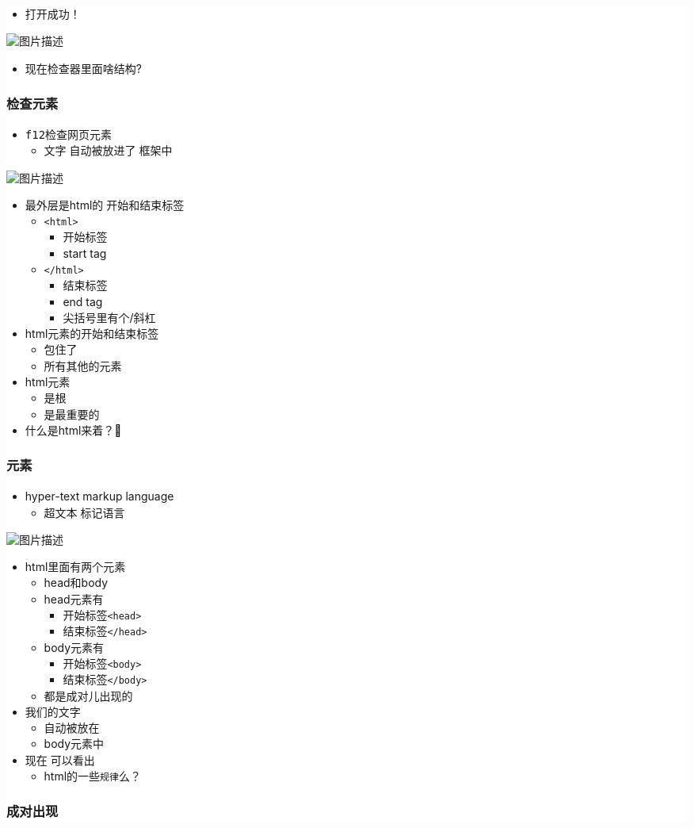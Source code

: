 - 打开成功！

![图片描述](https://doc.shiyanlou.com/courses/uid1190679-20220907-1662558663561)

- 现在检查器里面啥结构?

### 检查元素

- <kbd>f12</kbd>检查网页元素
	- 文字 自动被放进了 框架中

![图片描述](https://doc.shiyanlou.com/courses/uid1190679-20220908-1662621075346)

- 最外层是html的 开始和结束标签
	- `<html>`
		- 开始标签 
		- start tag
	- `</html>`
		- 结束标签 
		- end tag
		- 尖括号里有个/斜杠
- html元素的开始和结束标签
	- 包住了
	- 所有其他的元素
- html元素
	- 是根
	- 是最重要的
- 什么是html来着？🤔

### 元素


- hyper-text markup language
	- 超文本 标记语言

![图片描述](https://doc.shiyanlou.com/courses/uid1190679-20221120-1668921051926)

- html里面有两个元素
	- head和body
	- head元素有
		- 开始标签`<head>`
		- 结束标签`</head>`
	- body元素有
		- 开始标签`<body>`
		- 结束标签`</body>`
	- 都是成对儿出现的	
- 我们的文字
	- 自动被放在
	- body元素中
- 现在 可以看出
	- html的一些`规律`么？

### 成对出现
